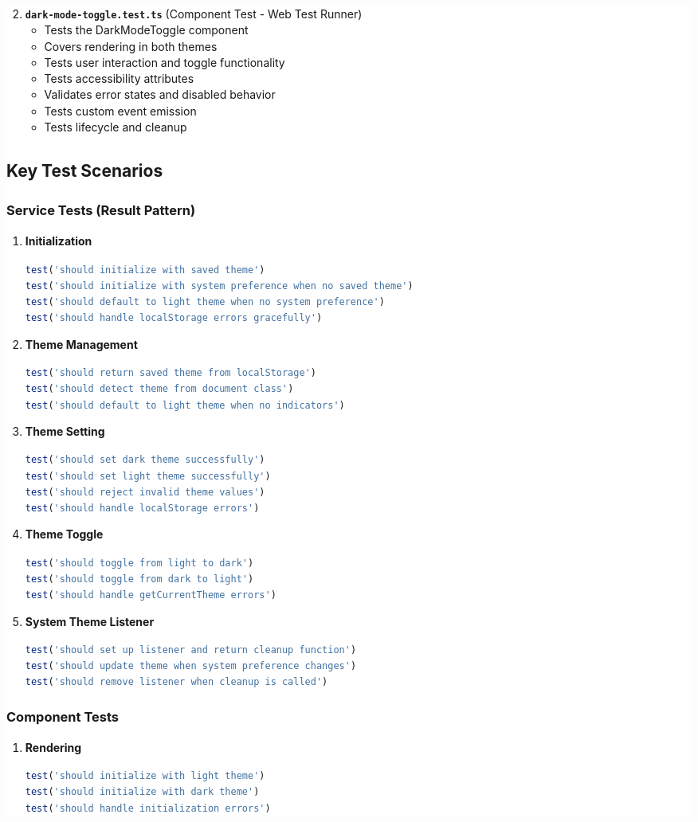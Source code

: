 2. **`dark-mode-toggle.test.ts`** (Component Test - Web Test Runner)
   - Tests the DarkModeToggle component
   - Covers rendering in both themes
   - Tests user interaction and toggle functionality
   - Tests accessibility attributes
   - Validates error states and disabled behavior
   - Tests custom event emission
   - Tests lifecycle and cleanup

## Key Test Scenarios

### Service Tests (Result Pattern)

1. **Initialization**
   ```typescript
   test('should initialize with saved theme')
   test('should initialize with system preference when no saved theme')
   test('should default to light theme when no system preference')
   test('should handle localStorage errors gracefully')
   ```

2. **Theme Management**
   ```typescript
   test('should return saved theme from localStorage')
   test('should detect theme from document class')
   test('should default to light theme when no indicators')
   ```

3. **Theme Setting**
   ```typescript
   test('should set dark theme successfully')
   test('should set light theme successfully')
   test('should reject invalid theme values')
   test('should handle localStorage errors')
   ```

4. **Theme Toggle**
   ```typescript
   test('should toggle from light to dark')
   test('should toggle from dark to light')
   test('should handle getCurrentTheme errors')
   ```

5. **System Theme Listener**
   ```typescript
   test('should set up listener and return cleanup function')
   test('should update theme when system preference changes')
   test('should remove listener when cleanup is called')
   ```

### Component Tests

1. **Rendering**
   ```typescript
   test('should initialize with light theme')
   test('should initialize with dark theme')
   test('should handle initialization errors')
   ```
